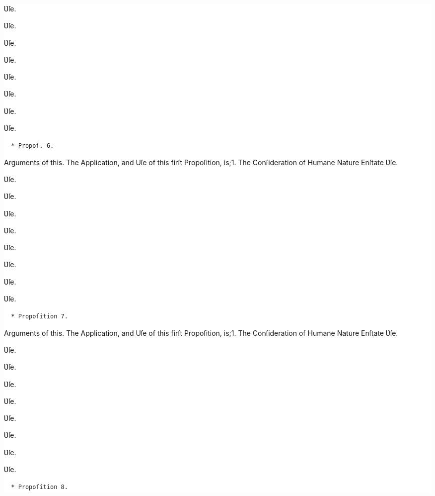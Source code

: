 Ʋſe.

Ʋſe.

Ʋſe.

Ʋſe.

Ʋſe.

Ʋſe.

Ʋſe.

Ʋſe.

      * Propoſ. 6.

Arguments of this.
The Application, and Uſe of this firſt Propoſition, is;1. The Conſideration of Humane Nature Enſtate
Ʋſe.

Ʋſe.

Ʋſe.

Ʋſe.

Ʋſe.

Ʋſe.

Ʋſe.

Ʋſe.

Ʋſe.

      * Propoſition 7.

Arguments of this.
The Application, and Uſe of this firſt Propoſition, is;1. The Conſideration of Humane Nature Enſtate
Ʋſe.

Ʋſe.

Ʋſe.

Ʋſe.

Ʋſe.

Ʋſe.

Ʋſe.

Ʋſe.

Ʋſe.

      * Propoſition 8.
